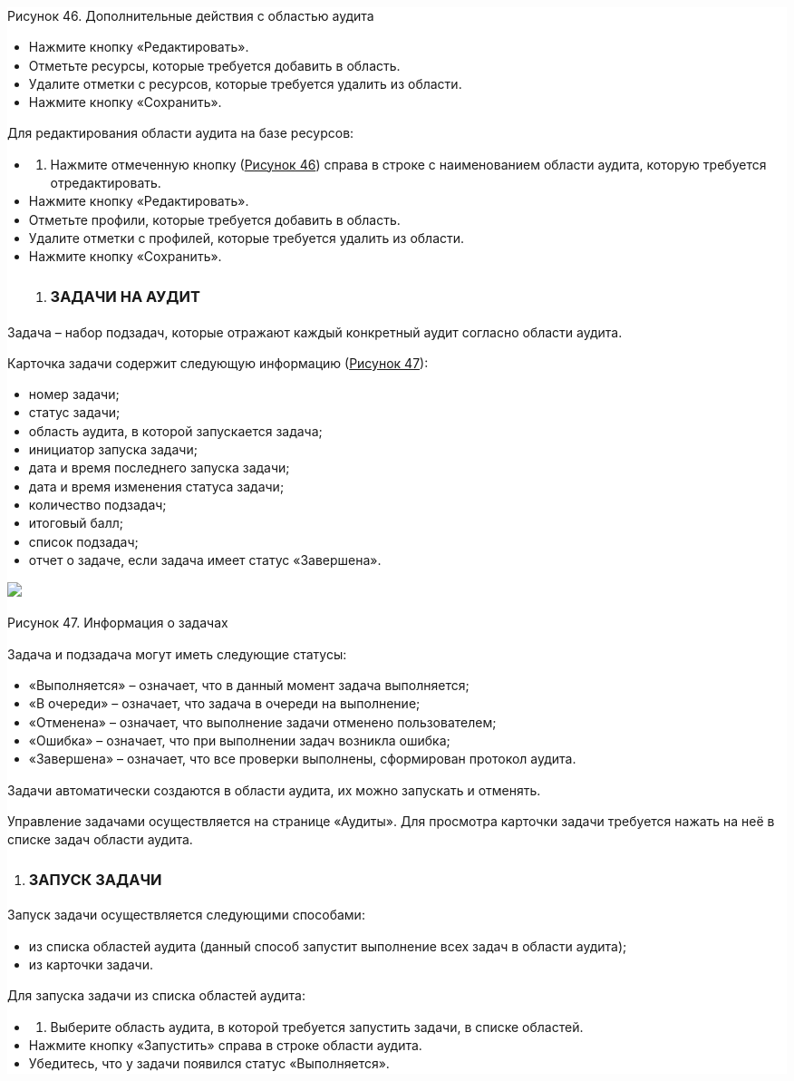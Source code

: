 <a name="_ref178610489"></a>Рисунок 46. Дополнительные действия с областью аудита

- Нажмите кнопку «Редактировать».
- Отметьте ресурсы, которые требуется добавить в область.
- Удалите отметки с ресурсов, которые требуется удалить из области.
- Нажмите кнопку «Сохранить».

Для редактирования области аудита на базе ресурсов:

- 1. Нажмите отмеченную кнопку ([Рисунок 46](#_ref178610489)) справа в строке с наименованием области аудита, которую требуется отредактировать.
- Нажмите кнопку «Редактировать».
- Отметьте профили, которые требуется добавить в область.
- Удалите отметки с профилей, которые требуется удалить из области.
- Нажмите кнопку «Сохранить».
  1. ### <a name="_toc179456899"></a>ЗАДАЧИ НА АУДИТ
Задача – набор подзадач, которые отражают каждый конкретный аудит согласно области аудита.

Карточка задачи содержит следующую информацию ([Рисунок 47](#_ref178934788)):

- номер задачи;
- статус задачи;
- область аудита, в которой запускается задача;
- инициатор запуска задачи;
- дата и время последнего запуска задачи;
- дата и время изменения статуса задачи;
- количество подзадач;
- итоговый балл;
- список подзадач;
- отчет о задаче, если задача имеет статус «Завершена».

![](Aspose.Words.c13446d9-bf31-4bd4-a80f-8f3f393359ee.048.png)

<a name="_ref178934788"></a>Рисунок 47. Информация о задачах

Задача и подзадача могут иметь следующие статусы:

- «Выполняется» – означает, что в данный момент задача выполняется;
- «В очереди» – означает, что задача в очереди на выполнение;
- «Отменена» – означает, что выполнение задачи отменено пользователем;
- «Ошибка» – означает, что при выполнении задач возникла ошибка;
- «Завершена» – означает, что все проверки выполнены, сформирован протокол аудита.

Задачи автоматически создаются в области аудита, их можно запускать и отменять.

Управление задачами осуществляется на странице «Аудиты». Для просмотра карточки задачи требуется нажать на неё в списке задач области аудита.
1. ### <a name="_toc179456900"></a>ЗАПУСК ЗАДАЧИ
Запуск задачи осуществляется следующими способами:

- из списка областей аудита (данный способ запустит выполнение всех задач в области аудита);
- из карточки задачи.

Для запуска задачи из списка областей аудита:

- 1. Выберите область аудита, в которой требуется запустить задачи, в списке областей.
- Нажмите кнопку «Запустить» справа в строке области аудита.
- Убедитесь, что у задачи появился статус «Выполняется».
